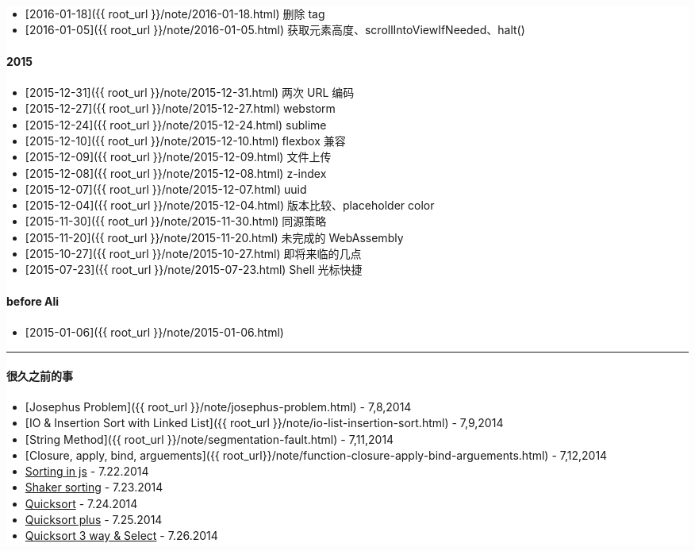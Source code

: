 - [2016-01-18]({{ root_url }}/note/2016-01-18.html) 删除 tag
- [2016-01-05]({{ root_url }}/note/2016-01-05.html) 获取元素高度、scrollIntoViewIfNeeded、halt()


#### 2015

- [2015-12-31]({{ root_url }}/note/2015-12-31.html) 两次 URL 编码
- [2015-12-27]({{ root_url }}/note/2015-12-27.html) webstorm
- [2015-12-24]({{ root_url }}/note/2015-12-24.html) sublime
- [2015-12-10]({{ root_url }}/note/2015-12-10.html) flexbox 兼容
- [2015-12-09]({{ root_url }}/note/2015-12-09.html) 文件上传
- [2015-12-08]({{ root_url }}/note/2015-12-08.html) z-index
- [2015-12-07]({{ root_url }}/note/2015-12-07.html) uuid
- [2015-12-04]({{ root_url }}/note/2015-12-04.html) 版本比较、placeholder color
- [2015-11-30]({{ root_url }}/note/2015-11-30.html) 同源策略
- [2015-11-20]({{ root_url }}/note/2015-11-20.html) 未完成的 WebAssembly
- [2015-10-27]({{ root_url }}/note/2015-10-27.html) 即将来临的几点
- [2015-07-23]({{ root_url }}/note/2015-07-23.html) Shell 光标快捷


#### before Ali

- [2015-01-06]({{ root_url }}/note/2015-01-06.html)


---

#### 很久之前的事

- [Josephus Problem]({{ root_url }}/note/josephus-problem.html) - 7,8,2014
- [IO & Insertion Sort with Linked List]({{ root_url }}/note/io-list-insertion-sort.html) - 7,9,2014
- [String Method]({{ root_url }}/note/segmentation-fault.html) - 7,11,2014
- [Closure, apply, bind, arguements]({{ root_url}}/note/function-closure-apply-bind-arguements.html) - 7,12,2014
- [Sorting in js]({{root_url}}/note/sorting-in-js.html) - 7.22.2014
- [Shaker sorting]({{root_url}}/note/shaker.html) - 7.23.2014
- [Quicksort]({{root_url}}/note/quicksort.html) - 7.24.2014
- [Quicksort plus]({{root_url}}/note/quicksort-plus.html) - 7.25.2014
- [Quicksort 3 way & Select]({{root_url}}/note/qsort-3-and-select.html) - 7.26.2014
